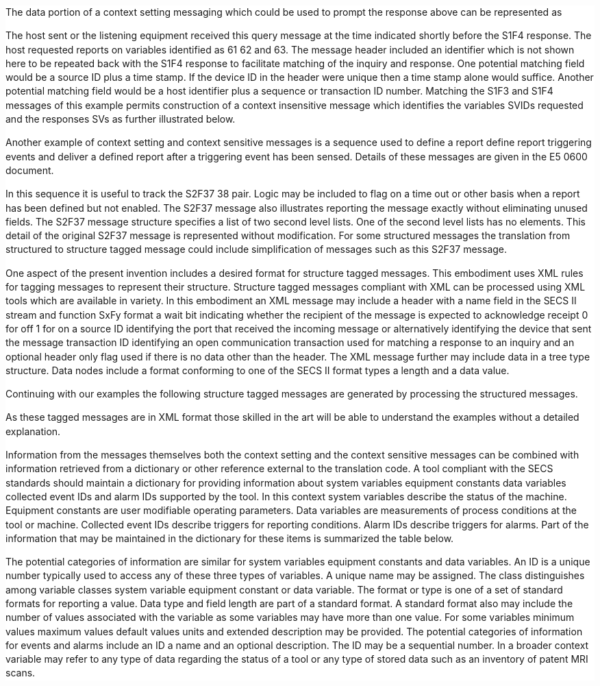 The data portion of a context setting messaging which could be used to prompt the response above can be represented as 

The host sent or the listening equipment received this query message at the time indicated shortly before the S1F4 response. The host requested reports on variables identified as 61 62 and 63. The message header included an identifier which is not shown here to be repeated back with the S1F4 response to facilitate matching of the inquiry and response. One potential matching field would be a source ID plus a time stamp. If the device ID in the header were unique then a time stamp alone would suffice. Another potential matching field would be a host identifier plus a sequence or transaction ID number. Matching the S1F3 and S1F4 messages of this example permits construction of a context insensitive message which identifies the variables SVIDs requested and the responses SVs as further illustrated below.

Another example of context setting and context sensitive messages is a sequence used to define a report define report triggering events and deliver a defined report after a triggering event has been sensed. Details of these messages are given in the E5 0600 document.

In this sequence it is useful to track the S2F37 38 pair. Logic may be included to flag on a time out or other basis when a report has been defined but not enabled. The S2F37 message also illustrates reporting the message exactly without eliminating unused fields. The S2F37 message structure specifies a list of two second level lists. One of the second level lists has no elements. This detail of the original S2F37 message is represented without modification. For some structured messages the translation from structured to structure tagged message could include simplification of messages such as this S2F37 message.

One aspect of the present invention includes a desired format for structure tagged messages. This embodiment uses XML rules for tagging messages to represent their structure. Structure tagged messages compliant with XML can be processed using XML tools which are available in variety. In this embodiment an XML message may include a header with a name field in the SECS II stream and function SxFy format a wait bit indicating whether the recipient of the message is expected to acknowledge receipt 0 for off 1 for on a source ID identifying the port that received the incoming message or alternatively identifying the device that sent the message transaction ID identifying an open communication transaction used for matching a response to an inquiry and an optional header only flag used if there is no data other than the header. The XML message further may include data in a tree type structure. Data nodes include a format conforming to one of the SECS II format types a length and a data value.

Continuing with our examples the following structure tagged messages are generated by processing the structured messages.

As these tagged messages are in XML format those skilled in the art will be able to understand the examples without a detailed explanation.

Information from the messages themselves both the context setting and the context sensitive messages can be combined with information retrieved from a dictionary or other reference external to the translation code. A tool compliant with the SECS standards should maintain a dictionary for providing information about system variables equipment constants data variables collected event IDs and alarm IDs supported by the tool. In this context system variables describe the status of the machine. Equipment constants are user modifiable operating parameters. Data variables are measurements of process conditions at the tool or machine. Collected event IDs describe triggers for reporting conditions. Alarm IDs describe triggers for alarms. Part of the information that may be maintained in the dictionary for these items is summarized the table below.

The potential categories of information are similar for system variables equipment constants and data variables. An ID is a unique number typically used to access any of these three types of variables. A unique name may be assigned. The class distinguishes among variable classes system variable equipment constant or data variable. The format or type is one of a set of standard formats for reporting a value. Data type and field length are part of a standard format. A standard format also may include the number of values associated with the variable as some variables may have more than one value. For some variables minimum values maximum values default values units and extended description may be provided. The potential categories of information for events and alarms include an ID a name and an optional description. The ID may be a sequential number. In a broader context variable may refer to any type of data regarding the status of a tool or any type of stored data such as an inventory of patent MRI scans. 
